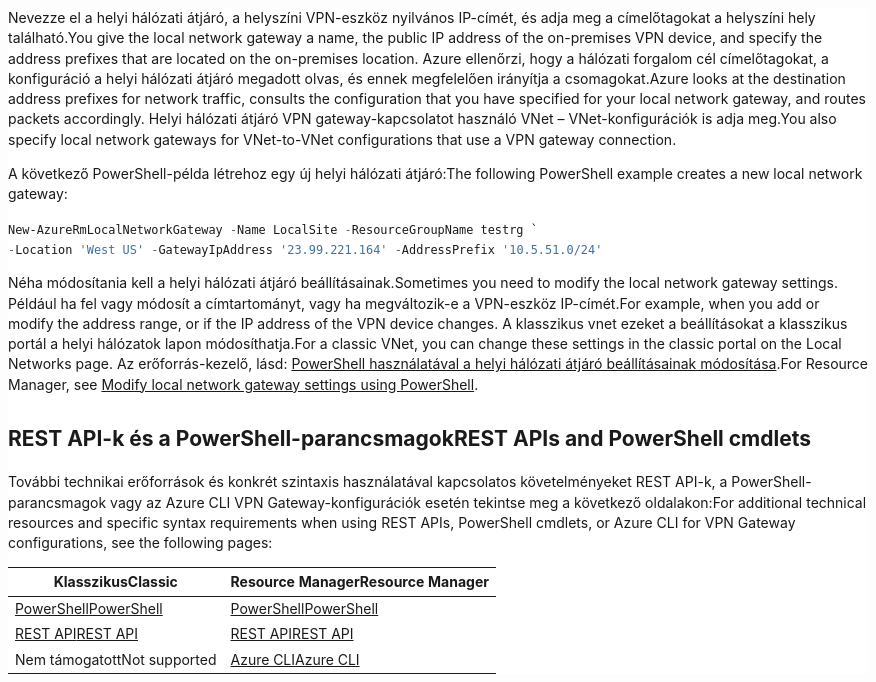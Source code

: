 <span data-ttu-id="ed315-171">Nevezze el a helyi hálózati átjáró, a helyszíni VPN-eszköz nyilvános IP-címét, és adja meg a címelőtagokat a helyszíni hely található.</span><span class="sxs-lookup"><span data-stu-id="ed315-171">You give the local network gateway a name, the public IP address of the on-premises VPN device, and specify the address prefixes that are located on the on-premises location.</span></span> <span data-ttu-id="ed315-172">Azure ellenőrzi, hogy a hálózati forgalom cél címelőtagokat, a konfiguráció a helyi hálózati átjáró megadott olvas, és ennek megfelelően irányítja a csomagokat.</span><span class="sxs-lookup"><span data-stu-id="ed315-172">Azure looks at the destination address prefixes for network traffic, consults the configuration that you have specified for your local network gateway, and routes packets accordingly.</span></span> <span data-ttu-id="ed315-173">Helyi hálózati átjáró VPN gateway-kapcsolatot használó VNet – VNet-konfigurációk is adja meg.</span><span class="sxs-lookup"><span data-stu-id="ed315-173">You also specify local network gateways for VNet-to-VNet configurations that use a VPN gateway connection.</span></span>

<span data-ttu-id="ed315-174">A következő PowerShell-példa létrehoz egy új helyi hálózati átjáró:</span><span class="sxs-lookup"><span data-stu-id="ed315-174">The following PowerShell example creates a new local network gateway:</span></span>

```powershell
New-AzureRmLocalNetworkGateway -Name LocalSite -ResourceGroupName testrg `
-Location 'West US' -GatewayIpAddress '23.99.221.164' -AddressPrefix '10.5.51.0/24'
```

<span data-ttu-id="ed315-175">Néha módosítania kell a helyi hálózati átjáró beállításainak.</span><span class="sxs-lookup"><span data-stu-id="ed315-175">Sometimes you need to modify the local network gateway settings.</span></span> <span data-ttu-id="ed315-176">Például ha fel vagy módosít a címtartományt, vagy ha megváltozik-e a VPN-eszköz IP-címét.</span><span class="sxs-lookup"><span data-stu-id="ed315-176">For example, when you add or modify the address range, or if the IP address of the VPN device changes.</span></span> <span data-ttu-id="ed315-177">A klasszikus vnet ezeket a beállításokat a klasszikus portál a helyi hálózatok lapon módosíthatja.</span><span class="sxs-lookup"><span data-stu-id="ed315-177">For a classic VNet, you can change these settings in the classic portal on the Local Networks page.</span></span> <span data-ttu-id="ed315-178">Az erőforrás-kezelő, lásd: [PowerShell használatával a helyi hálózati átjáró beállításainak módosítása](vpn-gateway-modify-local-network-gateway.md).</span><span class="sxs-lookup"><span data-stu-id="ed315-178">For Resource Manager, see [Modify local network gateway settings using PowerShell](vpn-gateway-modify-local-network-gateway.md).</span></span>

## <span data-ttu-id="ed315-179"><a name="resources"></a>REST API-k és a PowerShell-parancsmagok</span><span class="sxs-lookup"><span data-stu-id="ed315-179"><a name="resources"></a>REST APIs and PowerShell cmdlets</span></span>

<span data-ttu-id="ed315-180">További technikai erőforrások és konkrét szintaxis használatával kapcsolatos követelményeket REST API-k, a PowerShell-parancsmagok vagy az Azure CLI VPN Gateway-konfigurációk esetén tekintse meg a következő oldalakon:</span><span class="sxs-lookup"><span data-stu-id="ed315-180">For additional technical resources and specific syntax requirements when using REST APIs, PowerShell cmdlets, or Azure CLI for VPN Gateway configurations, see the following pages:</span></span>

| <span data-ttu-id="ed315-181">**Klasszikus**</span><span class="sxs-lookup"><span data-stu-id="ed315-181">**Classic**</span></span> | <span data-ttu-id="ed315-182">**Resource Manager**</span><span class="sxs-lookup"><span data-stu-id="ed315-182">**Resource Manager**</span></span> |
| --- | --- |
| [<span data-ttu-id="ed315-183">PowerShell</span><span class="sxs-lookup"><span data-stu-id="ed315-183">PowerShell</span></span>](/powershell/module/azure#networking) |[<span data-ttu-id="ed315-184">PowerShell</span><span class="sxs-lookup"><span data-stu-id="ed315-184">PowerShell</span></span>](/powershell/module/azurerm.network#vpn) |
| [<span data-ttu-id="ed315-185">REST API</span><span class="sxs-lookup"><span data-stu-id="ed315-185">REST API</span></span>](https://msdn.microsoft.com/library/jj154113) |[<span data-ttu-id="ed315-186">REST API</span><span class="sxs-lookup"><span data-stu-id="ed315-186">REST API</span></span>](/rest/api/network/virtualnetworkgateways) |
| <span data-ttu-id="ed315-187">Nem támogatott</span><span class="sxs-lookup"><span data-stu-id="ed315-187">Not supported</span></span> | [<span data-ttu-id="ed315-188">Azure CLI</span><span class="sxs-lookup"><span data-stu-id="ed315-188">Azure CLI</span></span>](/cli/azure/network/vnet-gateway)|
